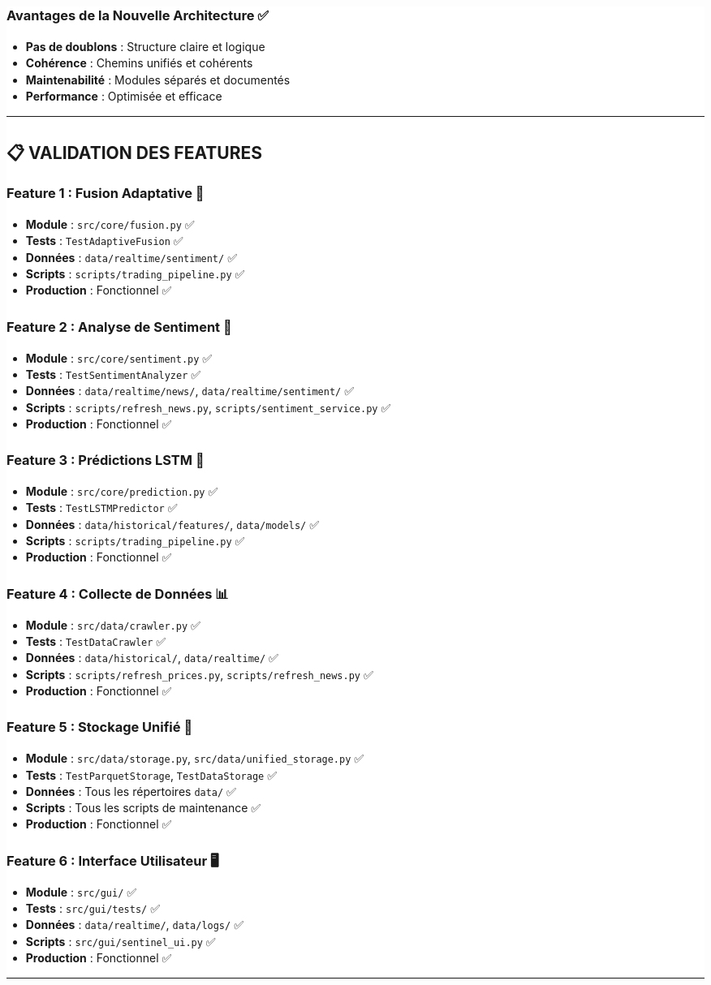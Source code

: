 ### **Avantages de la Nouvelle Architecture** ✅
- **Pas de doublons** : Structure claire et logique
- **Cohérence** : Chemins unifiés et cohérents
- **Maintenabilité** : Modules séparés et documentés
- **Performance** : Optimisée et efficace

---

## 📋 **VALIDATION DES FEATURES**

### **Feature 1 : Fusion Adaptative** 🔄
- **Module** : `src/core/fusion.py` ✅
- **Tests** : `TestAdaptiveFusion` ✅
- **Données** : `data/realtime/sentiment/` ✅
- **Scripts** : `scripts/trading_pipeline.py` ✅
- **Production** : Fonctionnel ✅

### **Feature 2 : Analyse de Sentiment** 💭
- **Module** : `src/core/sentiment.py` ✅
- **Tests** : `TestSentimentAnalyzer` ✅
- **Données** : `data/realtime/news/`, `data/realtime/sentiment/` ✅
- **Scripts** : `scripts/refresh_news.py`, `scripts/sentiment_service.py` ✅
- **Production** : Fonctionnel ✅

### **Feature 3 : Prédictions LSTM** 🤖
- **Module** : `src/core/prediction.py` ✅
- **Tests** : `TestLSTMPredictor` ✅
- **Données** : `data/historical/features/`, `data/models/` ✅
- **Scripts** : `scripts/trading_pipeline.py` ✅
- **Production** : Fonctionnel ✅

### **Feature 4 : Collecte de Données** 📊
- **Module** : `src/data/crawler.py` ✅
- **Tests** : `TestDataCrawler` ✅
- **Données** : `data/historical/`, `data/realtime/` ✅
- **Scripts** : `scripts/refresh_prices.py`, `scripts/refresh_news.py` ✅
- **Production** : Fonctionnel ✅

### **Feature 5 : Stockage Unifié** 💾
- **Module** : `src/data/storage.py`, `src/data/unified_storage.py` ✅
- **Tests** : `TestParquetStorage`, `TestDataStorage` ✅
- **Données** : Tous les répertoires `data/` ✅
- **Scripts** : Tous les scripts de maintenance ✅
- **Production** : Fonctionnel ✅

### **Feature 6 : Interface Utilisateur** 🖥️
- **Module** : `src/gui/` ✅
- **Tests** : `src/gui/tests/` ✅
- **Données** : `data/realtime/`, `data/logs/` ✅
- **Scripts** : `src/gui/sentinel_ui.py` ✅
- **Production** : Fonctionnel ✅

---